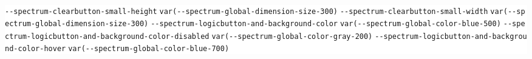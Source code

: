 <td class="spectrum-Table-cell">
<code>--spectrum-clearbutton-small-height</code>
</td>

<td class="spectrum-Table-cell">
<code>var(--spectrum-global-dimension-size-300)</code>
</td>

</tr>

<tr class="spectrum-Table-row">

<td class="spectrum-Table-cell">
<code>--spectrum-clearbutton-small-width</code>
</td>

<td class="spectrum-Table-cell">
<code>var(--spectrum-global-dimension-size-300)</code>
</td>

</tr>

<tr class="spectrum-Table-row">

<td class="spectrum-Table-cell">
<code>--spectrum-logicbutton-and-background-color</code>
</td>

<td class="spectrum-Table-cell">
<code>var(--spectrum-global-color-blue-500)</code>
</td>

</tr>

<tr class="spectrum-Table-row">

<td class="spectrum-Table-cell">
<code>--spectrum-logicbutton-and-background-color-disabled</code>
</td>

<td class="spectrum-Table-cell">
<code>var(--spectrum-global-color-gray-200)</code>
</td>

</tr>

<tr class="spectrum-Table-row">

<td class="spectrum-Table-cell">
<code>--spectrum-logicbutton-and-background-color-hover</code>
</td>

<td class="spectrum-Table-cell">
<code>var(--spectrum-global-color-blue-700)</code>
</td>

</tr>

<tr class="spectrum-Table-row">
